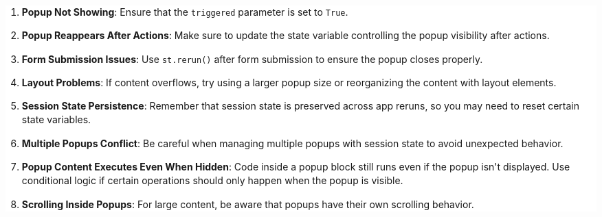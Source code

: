 1. **Popup Not Showing**: Ensure that the `triggered` parameter is set to `True`.

2. **Popup Reappears After Actions**: Make sure to update the state variable controlling the popup visibility after actions.

3. **Form Submission Issues**: Use `st.rerun()` after form submission to ensure the popup closes properly.

4. **Layout Problems**: If content overflows, try using a larger popup size or reorganizing the content with layout elements.

5. **Session State Persistence**: Remember that session state is preserved across app reruns, so you may need to reset certain state variables.

6. **Multiple Popups Conflict**: Be careful when managing multiple popups with session state to avoid unexpected behavior.

7. **Popup Content Executes Even When Hidden**: Code inside a popup block still runs even if the popup isn't displayed. Use conditional logic if certain operations should only happen when the popup is visible.

8. **Scrolling Inside Popups**: For large content, be aware that popups have their own scrolling behavior.